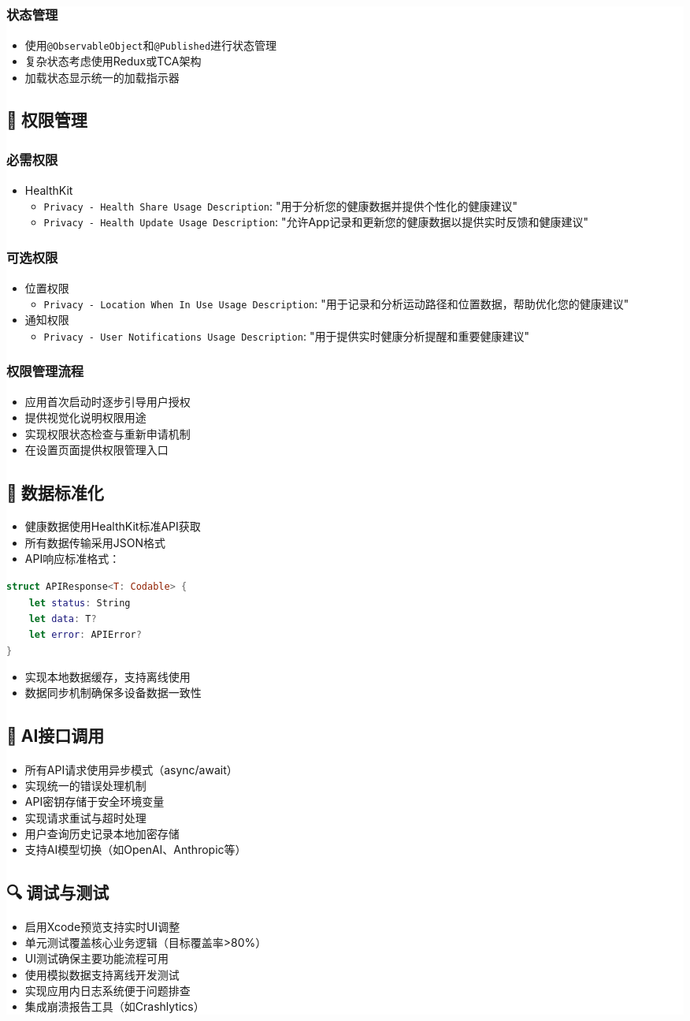 ### 状态管理
- 使用`@ObservableObject`和`@Published`进行状态管理
- 复杂状态考虑使用Redux或TCA架构
- 加载状态显示统一的加载指示器

## 🔐 权限管理
### 必需权限
- HealthKit
  - `Privacy - Health Share Usage Description`: "用于分析您的健康数据并提供个性化的健康建议"
  - `Privacy - Health Update Usage Description`: "允许App记录和更新您的健康数据以提供实时反馈和健康建议"

### 可选权限
- 位置权限
  - `Privacy - Location When In Use Usage Description`: "用于记录和分析运动路径和位置数据，帮助优化您的健康建议"
- 通知权限
  - `Privacy - User Notifications Usage Description`: "用于提供实时健康分析提醒和重要健康建议"

### 权限管理流程
- 应用首次启动时逐步引导用户授权
- 提供视觉化说明权限用途
- 实现权限状态检查与重新申请机制
- 在设置页面提供权限管理入口

## 💾 数据标准化
- 健康数据使用HealthKit标准API获取
- 所有数据传输采用JSON格式
- API响应标准格式：
```swift
struct APIResponse<T: Codable> {
    let status: String
    let data: T?
    let error: APIError?
}
```
- 实现本地数据缓存，支持离线使用
- 数据同步机制确保多设备数据一致性

## 🤖 AI接口调用
- 所有API请求使用异步模式（async/await）
- 实现统一的错误处理机制
- API密钥存储于安全环境变量
- 实现请求重试与超时处理
- 用户查询历史记录本地加密存储
- 支持AI模型切换（如OpenAI、Anthropic等）

## 🔍 调试与测试
- 启用Xcode预览支持实时UI调整
- 单元测试覆盖核心业务逻辑（目标覆盖率>80%）
- UI测试确保主要功能流程可用
- 使用模拟数据支持离线开发测试
- 实现应用内日志系统便于问题排查
- 集成崩溃报告工具（如Crashlytics）
